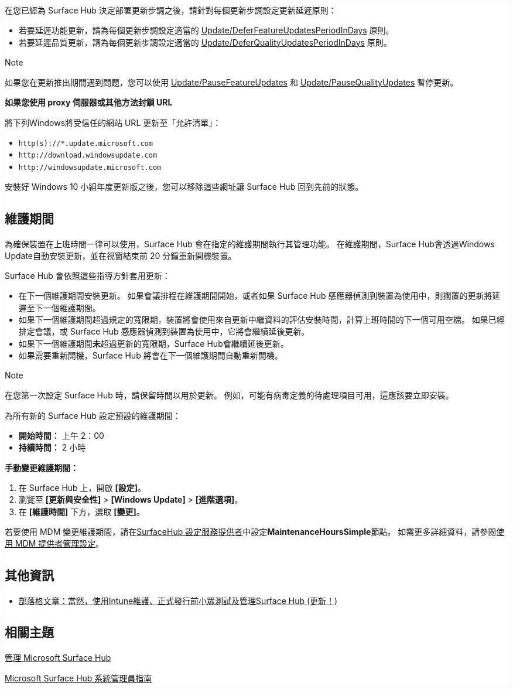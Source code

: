 在您已經為 Surface Hub 決定部署更新步調之後，請針對每個更新步調設定更新延遲原則：
- 若要延遲功能更新，請為每個更新步調設定適當的 [Update/DeferFeatureUpdatesPeriodInDays](/windows/client-management/mdm/policy-csp-update#update-deferfeatureupdatesperiodindays) 原則。
- 若要延遲品質更新，請為每個更新步調設定適當的 [Update/DeferQualityUpdatesPeriodInDays](/windows/client-management/mdm/policy-csp-update#update-deferqualityupdatesperiodindays) 原則。

> [!NOTE]
> 如果您在更新推出期間遇到問題，您可以使用 [Update/PauseFeatureUpdates](/windows/client-management/mdm/policy-csp-update#update-pausefeatureupdates) 和 [Update/PauseQualityUpdates](/windows/client-management/mdm/policy-csp-update#update-pausequalityupdates) 暫停更新。

**如果您使用 proxy 伺服器或其他方法封鎖 URL**

將下列Windows將受信任的網站 URL 更新至「允許清單」：
- `http(s)://*.update.microsoft.com`
- `http://download.windowsupdate.com` 
- `http://windowsupdate.microsoft.com`

安裝好 Windows 10 小組年度更新版之後，您可以移除這些網址讓 Surface Hub 回到先前的狀態。

## <a name="maintenance-window"></a>維護期間

為確保裝置在上班時間一律可以使用，Surface Hub 會在指定的維護期間執行其管理功能。 在維護期間，Surface Hub會透過Windows Update自動安裝更新，並在視窗結束前 20 分鐘重新開機裝置。

Surface Hub 會依照這些指導方針套用更新：
- 在下一個維護期間安裝更新。 如果會議排程在維護期間開始，或者如果 Surface Hub 感應器偵測到裝置為使用中，則擱置的更新將延遲至下一個維護期間。
- 如果下一個維護期間超過規定的寬限期，裝置將會使用來自更新中繼資料的評估安裝時間，計算上班時間的下一個可用空檔。 如果已經排定會議，或 Surface Hub 感應器偵測到裝置為使用中，它將會繼續延後更新。
- 如果下一個維護期間**未**超過更新的寬限期，Surface Hub會繼續延後更新。
- 如果需要重新開機，Surface Hub 將會在下一個維護期間自動重新開機。

> [!NOTE]
> 在您第一次設定 Surface Hub 時，請保留時間以用於更新。 例如，可能有病毒定義的待處理項目可用，這應該要立即安裝。

為所有新的 Surface Hub 設定預設的維護期間：
-   **開始時間：** 上午 2：00
-   **持續時間：** 2 小時

**手動變更維護期間：**
1.  在 Surface Hub 上，開啟 **\[設定\]**。
2.  瀏覽至 **\[更新與安全性\]** > **\[Windows Update\]** > **\[進階選項\]**。
3.  在 **\[維護時間\]** 下方，選取 **\[變更\]**。

若要使用 MDM 變更維護期間，請在[SurfaceHub 設定服務提供者](/windows/client-management/mdm/surfacehub-csp)中設定**MaintenanceHoursSimple**節點。 如需更多詳細資料，請參閱[使用 MDM 提供者管理設定](manage-settings-with-mdm-for-surface-hub.md)。


## <a name="more-information"></a>其他資訊

- [部落格文章：當然，使用Intune維護、正式發行前小眾測試及管理Surface Hub (更新！) ](https://blogs.technet.microsoft.com/y0av/2018/05/31/7-3/)


## <a name="related-topics"></a>相關主題

[管理 Microsoft Surface Hub](manage-surface-hub.md)

[Microsoft Surface Hub 系統管理員指南](surface-hub-administrators-guide.md)

